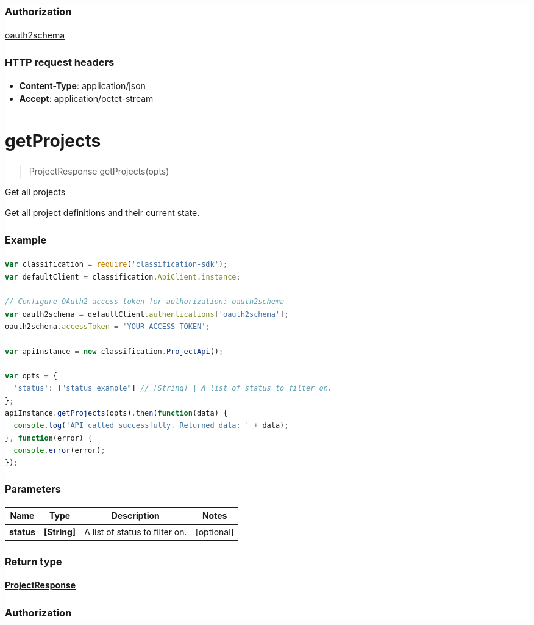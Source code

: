 ### Authorization

[oauth2schema](../README.md#oauth2schema)

### HTTP request headers

 - **Content-Type**: application/json
 - **Accept**: application/octet-stream

<a name="getProjects"></a>
# **getProjects**
> ProjectResponse getProjects(opts)

Get all projects

Get all project definitions and their current state.

### Example
```javascript
var classification = require('classification-sdk');
var defaultClient = classification.ApiClient.instance;

// Configure OAuth2 access token for authorization: oauth2schema
var oauth2schema = defaultClient.authentications['oauth2schema'];
oauth2schema.accessToken = 'YOUR ACCESS TOKEN';

var apiInstance = new classification.ProjectApi();

var opts = { 
  'status': ["status_example"] // [String] | A list of status to filter on.
};
apiInstance.getProjects(opts).then(function(data) {
  console.log('API called successfully. Returned data: ' + data);
}, function(error) {
  console.error(error);
});

```

### Parameters

Name | Type | Description  | Notes
------------- | ------------- | ------------- | -------------
 **status** | [**[String]**](String.md)| A list of status to filter on. | [optional] 

### Return type

[**ProjectResponse**](ProjectResponse.md)

### Authorization
